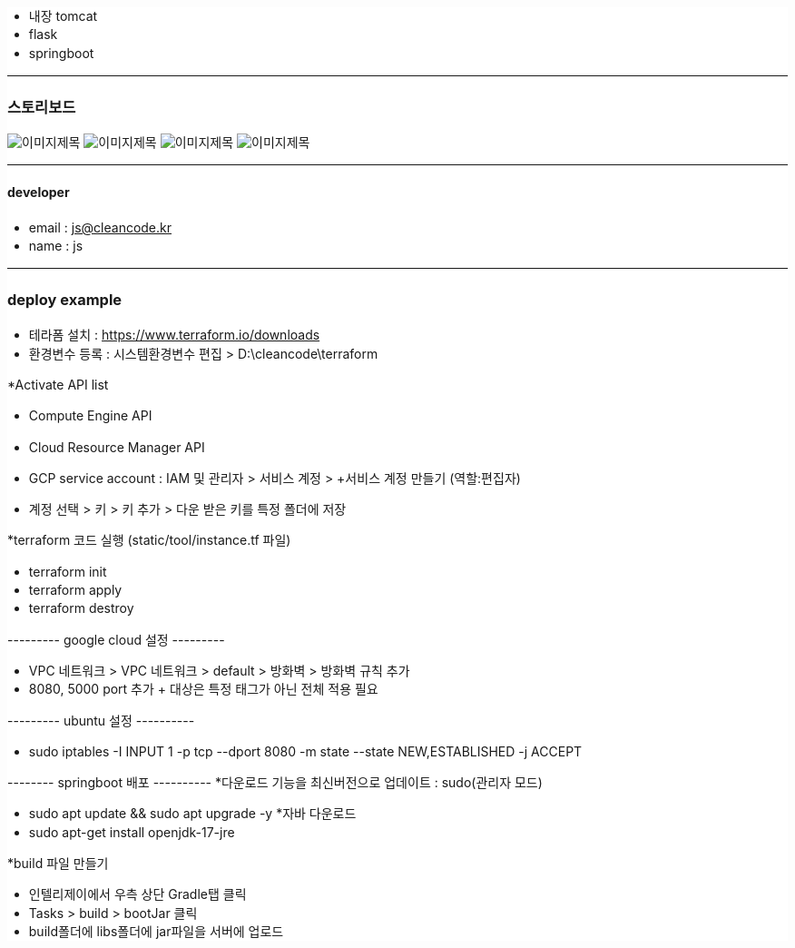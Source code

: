   - 내장 tomcat
  - flask
  - springboot

---
### 스토리보드
![이미지제목](/src/main/resources/static/img/wireframe1.png)
![이미지제목](/src/main/resources/static/img/wireframe2.png)
![이미지제목](/src/main/resources/static/img/information_architecture.png)
![이미지제목](/src/main/resources/static/img/storyboard_example.png)

---
#### developer
- email : js@cleancode.kr
- name : js

---
### deploy example
- 테라폼 설치 : https://www.terraform.io/downloads
- 환경변수 등록 : 시스템환경변수 편집 > D:\cleancode\terraform

*Activate API list
- Compute Engine API
- Cloud Resource Manager API

- GCP service account : IAM 및 관리자 > 서비스 계정 > +서비스 계정 만들기 (역할:편집자)
- 계정 선택 > 키 > 키 추가 > 다운 받은 키를 특정 폴더에 저장

*terraform 코드 실행 (static/tool/instance.tf 파일)
- terraform init
- terraform apply
- terraform destroy

--------- google cloud 설정 ---------
- VPC 네트워크 > VPC 네트워크 > default > 방화벽 > 방화벽 규칙 추가
- 8080, 5000 port 추가 + 대상은 특정 태그가 아닌 전체 적용 필요

--------- ubuntu 설정 ----------
- sudo iptables -I INPUT 1 -p tcp --dport 8080 -m state --state NEW,ESTABLISHED -j ACCEPT


-------- springboot 배포 ----------
*다운로드 기능을 최신버전으로 업데이트 : sudo(관리자 모드)
- sudo apt update && sudo apt upgrade -y
*자바 다운로드
- sudo apt-get install openjdk-17-jre

*build 파일 만들기
- 인텔리제이에서 우측 상단 Gradle탭 클릭
- Tasks > build > bootJar 클릭
- build폴더에 libs폴더에 jar파일을 서버에 업로드
